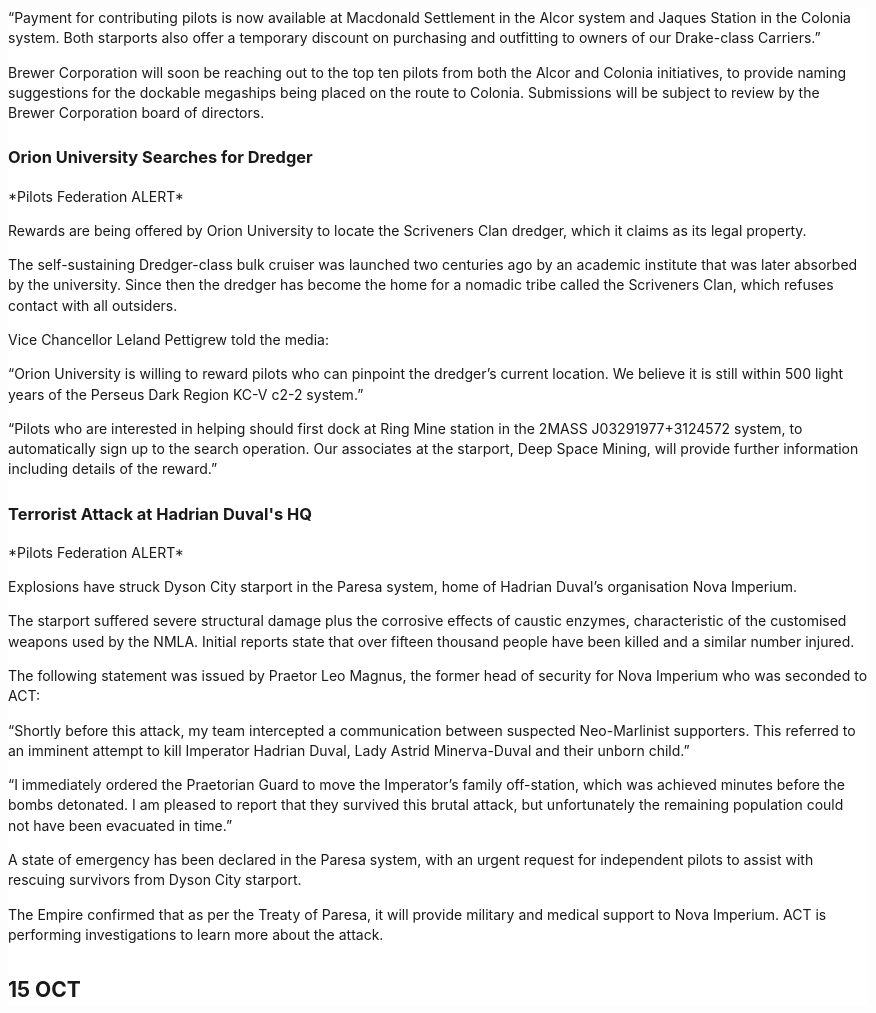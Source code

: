 “Payment for contributing pilots is now available at Macdonald Settlement in the Alcor system and Jaques Station in the Colonia system. Both starports also offer a temporary discount on purchasing and outfitting to owners of our Drake-class Carriers.”

Brewer Corporation will soon be reaching out to the top ten pilots from both the Alcor and Colonia initiatives, to provide naming suggestions for the dockable megaships being placed on the route to Colonia. Submissions will be subject to review by the Brewer Corporation board of directors.

### Orion University Searches for Dredger

\*Pilots Federation ALERT\*

Rewards are being offered by Orion University to locate the Scriveners Clan dredger, which it claims as its legal property.

The self-sustaining Dredger-class bulk cruiser was launched two centuries ago by an academic institute that was later absorbed by the university. Since then the dredger has become the home for a nomadic tribe called the Scriveners Clan, which refuses contact with all outsiders.

Vice Chancellor Leland Pettigrew told the media:

“Orion University is willing to reward pilots who can pinpoint the dredger’s current location. We believe it is still within 500 light years of the Perseus Dark Region KC-V c2-2 system.”

“Pilots who are interested in helping should first dock at Ring Mine station in the 2MASS J03291977+3124572 system, to automatically sign up to the search operation. Our associates at the starport, Deep Space Mining, will provide further information including details of the reward.”

### Terrorist Attack at Hadrian Duval's HQ

\*Pilots Federation ALERT\*

Explosions have struck Dyson City starport in the Paresa system, home of Hadrian Duval’s organisation Nova Imperium.

The starport suffered severe structural damage plus the corrosive effects of caustic enzymes, characteristic of the customised weapons used by the NMLA. Initial reports state that over fifteen thousand people have been killed and a similar number injured.

The following statement was issued by Praetor Leo Magnus, the former head of security for Nova Imperium who was seconded to ACT:

“Shortly before this attack, my team intercepted a communication between suspected Neo-Marlinist supporters. This referred to an imminent attempt to kill Imperator Hadrian Duval, Lady Astrid Minerva-Duval and their unborn child.”

“I immediately ordered the Praetorian Guard to move the Imperator’s family off-station, which was achieved minutes before the bombs detonated. I am pleased to report that they survived this brutal attack, but unfortunately the remaining population could not have been evacuated in time.”

A state of emergency has been declared in the Paresa system, with an urgent request for independent pilots to assist with rescuing survivors from Dyson City starport.

The Empire confirmed that as per the Treaty of Paresa, it will provide military and medical support to Nova Imperium. ACT is performing investigations to learn more about the attack.

## 15 OCT
